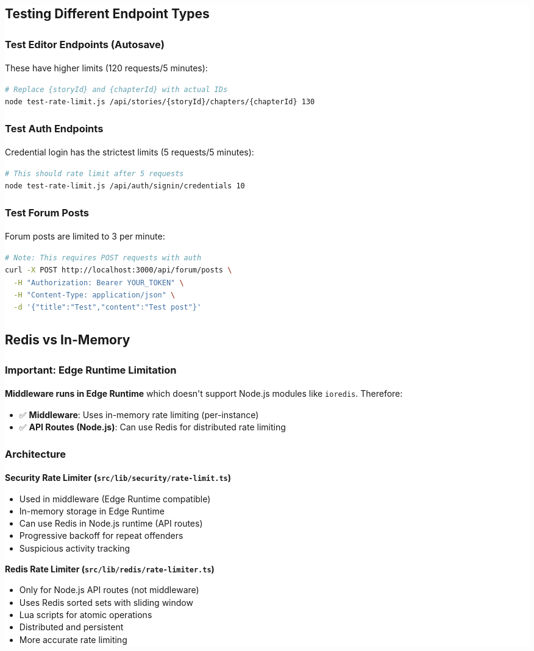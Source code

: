 ## Testing Different Endpoint Types

### Test Editor Endpoints (Autosave)

These have higher limits (120 requests/5 minutes):

```bash
# Replace {storyId} and {chapterId} with actual IDs
node test-rate-limit.js /api/stories/{storyId}/chapters/{chapterId} 130
```

### Test Auth Endpoints

Credential login has the strictest limits (5 requests/5 minutes):

```bash
# This should rate limit after 5 requests
node test-rate-limit.js /api/auth/signin/credentials 10
```

### Test Forum Posts

Forum posts are limited to 3 per minute:

```bash
# Note: This requires POST requests with auth
curl -X POST http://localhost:3000/api/forum/posts \
  -H "Authorization: Bearer YOUR_TOKEN" \
  -H "Content-Type: application/json" \
  -d '{"title":"Test","content":"Test post"}'
```

## Redis vs In-Memory

### Important: Edge Runtime Limitation

**Middleware runs in Edge Runtime** which doesn't support Node.js modules like `ioredis`. Therefore:

- ✅ **Middleware**: Uses in-memory rate limiting (per-instance)
- ✅ **API Routes (Node.js)**: Can use Redis for distributed rate limiting

### Architecture

**Security Rate Limiter (`src/lib/security/rate-limit.ts`)**
- Used in middleware (Edge Runtime compatible)
- In-memory storage in Edge Runtime
- Can use Redis in Node.js runtime (API routes)
- Progressive backoff for repeat offenders
- Suspicious activity tracking

**Redis Rate Limiter (`src/lib/redis/rate-limiter.ts`)**
- Only for Node.js API routes (not middleware)
- Uses Redis sorted sets with sliding window
- Lua scripts for atomic operations
- Distributed and persistent
- More accurate rate limiting
